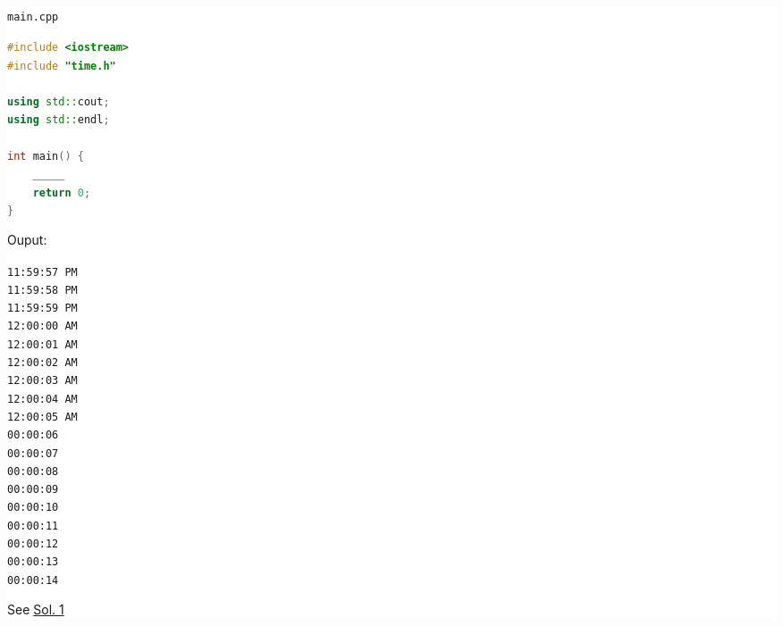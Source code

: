 `main.cpp`

```cpp
#include <iostream>
#include "time.h"

using std::cout;
using std::endl;

int main() {
    _____
    return 0;
}
```

Ouput:

```text
11:59:57 PM
11:59:58 PM
11:59:59 PM
12:00:00 AM
12:00:01 AM
12:00:02 AM
12:00:03 AM
12:00:04 AM
12:00:05 AM
00:00:06
00:00:07
00:00:08
00:00:09
00:00:10
00:00:11
00:00:12
00:00:13
00:00:14
```

See [Sol. 1](./sol01/)
